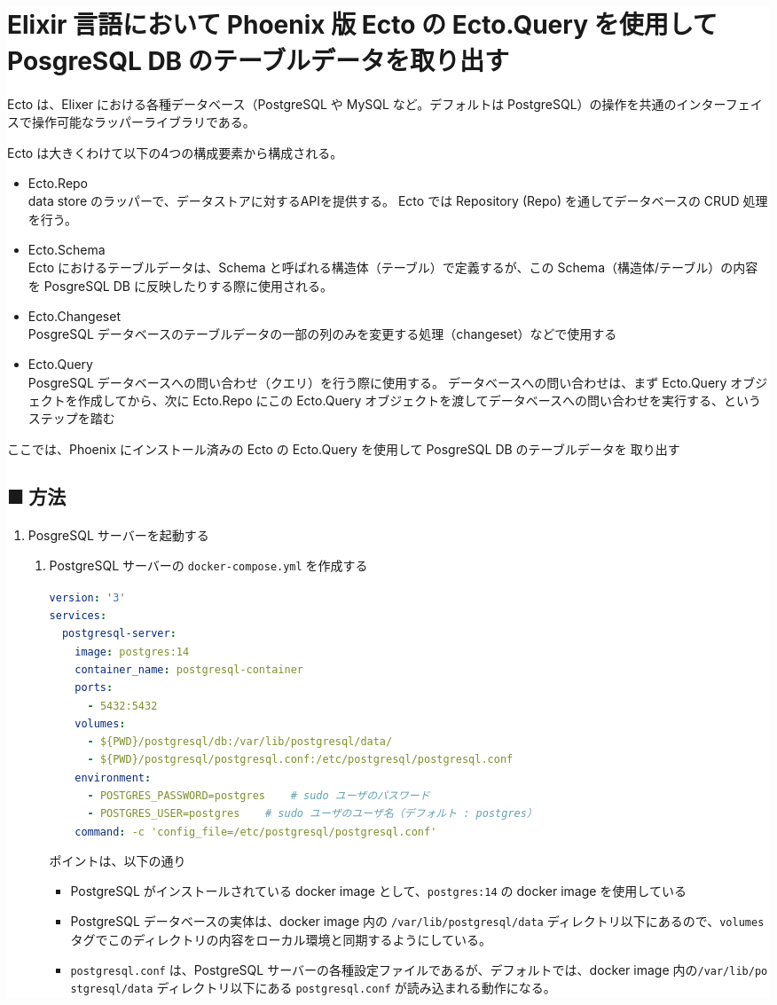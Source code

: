 # Elixir 言語において Phoenix 版 Ecto の Ecto.Query を使用して PosgreSQL DB のテーブルデータを取り出す

Ecto は、Elixer における各種データベース（PostgreSQL や MySQL など。デフォルトは PostgreSQL）の操作を共通のインターフェイスで操作可能なラッパーライブラリである。

Ecto は大きくわけて以下の4つの構成要素から構成される。

- Ecto.Repo<br>
  data store のラッパーで、データストアに対するAPIを提供する。
  Ecto では Repository (Repo) を通してデータベースの CRUD 処理を行う。

- Ecto.Schema<br>
  Ecto におけるテーブルデータは、Schema と呼ばれる構造体（テーブル）で定義するが、この Schema（構造体/テーブル）の内容を PosgreSQL DB に反映したりする際に使用される。

- Ecto.Changeset<br>
  PosgreSQL データベースのテーブルデータの一部の列のみを変更する処理（changeset）などで使用する

- Ecto.Query<br>
  PosgreSQL データベースへの問い合わせ（クエリ）を行う際に使用する。
  データベースへの問い合わせは、まず Ecto.Query オブジェクトを作成してから、次に Ecto.Repo にこの Ecto.Query オブジェクトを渡してデータベースへの問い合わせを実行する、というステップを踏む

ここでは、Phoenix にインストール済みの Ecto の Ecto.Query を使用して PosgreSQL DB のテーブルデータを 取り出す

## ■ 方法

1. PosgreSQL サーバーを起動する<br>
    1. PostgreSQL サーバーの `docker-compose.yml` を作成する<br>
        ```yml
        version: '3'
        services:
          postgresql-server:
            image: postgres:14
            container_name: postgresql-container
            ports:
              - 5432:5432
            volumes:
              - ${PWD}/postgresql/db:/var/lib/postgresql/data/
              - ${PWD}/postgresql/postgresql.conf:/etc/postgresql/postgresql.conf
            environment:
              - POSTGRES_PASSWORD=postgres    # sudo ユーザのパスワード
              - POSTGRES_USER=postgres    # sudo ユーザのユーザ名（デフォルト : postgres）
            command: -c 'config_file=/etc/postgresql/postgresql.conf'
        ```

        ポイントは、以下の通り

        - PostgreSQL がインストールされている docker image として、`postgres:14` の docker image を使用している

        - PostgreSQL データベースの実体は、docker image 内の `/var/lib/postgresql/data` ディレクトリ以下にあるので、`volumes` タグでこのディレクトリの内容をローカル環境と同期するようにしている。
        
        - `postgresql.conf` は、PostgreSQL サーバーの各種設定ファイルであるが、デフォルトでは、docker image 内の`/var/lib/postgresql/data` ディレクトリ以下にある `postgresql.conf` が読み込まれる動作になる。
        